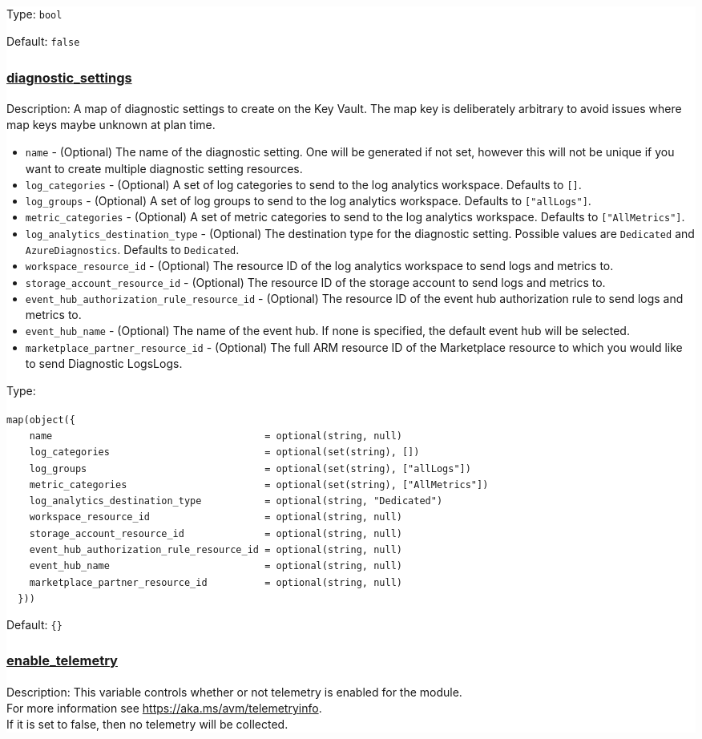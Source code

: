 Type: `bool`

Default: `false`

### <a name="input_diagnostic_settings"></a> [diagnostic\_settings](#input\_diagnostic\_settings)

Description: A map of diagnostic settings to create on the Key Vault. The map key is deliberately arbitrary to avoid issues where map keys maybe unknown at plan time.

- `name` - (Optional) The name of the diagnostic setting. One will be generated if not set, however this will not be unique if you want to create multiple diagnostic setting resources.
- `log_categories` - (Optional) A set of log categories to send to the log analytics workspace. Defaults to `[]`.
- `log_groups` - (Optional) A set of log groups to send to the log analytics workspace. Defaults to `["allLogs"]`.
- `metric_categories` - (Optional) A set of metric categories to send to the log analytics workspace. Defaults to `["AllMetrics"]`.
- `log_analytics_destination_type` - (Optional) The destination type for the diagnostic setting. Possible values are `Dedicated` and `AzureDiagnostics`. Defaults to `Dedicated`.
- `workspace_resource_id` - (Optional) The resource ID of the log analytics workspace to send logs and metrics to.
- `storage_account_resource_id` - (Optional) The resource ID of the storage account to send logs and metrics to.
- `event_hub_authorization_rule_resource_id` - (Optional) The resource ID of the event hub authorization rule to send logs and metrics to.
- `event_hub_name` - (Optional) The name of the event hub. If none is specified, the default event hub will be selected.
- `marketplace_partner_resource_id` - (Optional) The full ARM resource ID of the Marketplace resource to which you would like to send Diagnostic LogsLogs.

Type:

```hcl
map(object({
    name                                     = optional(string, null)
    log_categories                           = optional(set(string), [])
    log_groups                               = optional(set(string), ["allLogs"])
    metric_categories                        = optional(set(string), ["AllMetrics"])
    log_analytics_destination_type           = optional(string, "Dedicated")
    workspace_resource_id                    = optional(string, null)
    storage_account_resource_id              = optional(string, null)
    event_hub_authorization_rule_resource_id = optional(string, null)
    event_hub_name                           = optional(string, null)
    marketplace_partner_resource_id          = optional(string, null)
  }))
```

Default: `{}`

### <a name="input_enable_telemetry"></a> [enable\_telemetry](#input\_enable\_telemetry)

Description: This variable controls whether or not telemetry is enabled for the module.  
For more information see <https://aka.ms/avm/telemetryinfo>.  
If it is set to false, then no telemetry will be collected.

